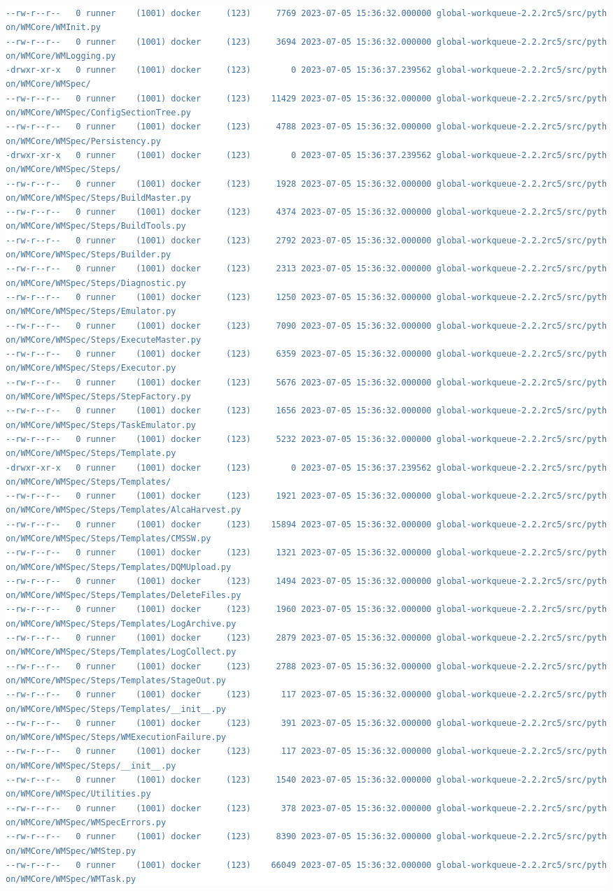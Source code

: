 ```diff
--rw-r--r--   0 runner    (1001) docker     (123)     7769 2023-07-05 15:36:32.000000 global-workqueue-2.2.2rc5/src/python/WMCore/WMInit.py
--rw-r--r--   0 runner    (1001) docker     (123)     3694 2023-07-05 15:36:32.000000 global-workqueue-2.2.2rc5/src/python/WMCore/WMLogging.py
-drwxr-xr-x   0 runner    (1001) docker     (123)        0 2023-07-05 15:36:37.239562 global-workqueue-2.2.2rc5/src/python/WMCore/WMSpec/
--rw-r--r--   0 runner    (1001) docker     (123)    11429 2023-07-05 15:36:32.000000 global-workqueue-2.2.2rc5/src/python/WMCore/WMSpec/ConfigSectionTree.py
--rw-r--r--   0 runner    (1001) docker     (123)     4788 2023-07-05 15:36:32.000000 global-workqueue-2.2.2rc5/src/python/WMCore/WMSpec/Persistency.py
-drwxr-xr-x   0 runner    (1001) docker     (123)        0 2023-07-05 15:36:37.239562 global-workqueue-2.2.2rc5/src/python/WMCore/WMSpec/Steps/
--rw-r--r--   0 runner    (1001) docker     (123)     1928 2023-07-05 15:36:32.000000 global-workqueue-2.2.2rc5/src/python/WMCore/WMSpec/Steps/BuildMaster.py
--rw-r--r--   0 runner    (1001) docker     (123)     4374 2023-07-05 15:36:32.000000 global-workqueue-2.2.2rc5/src/python/WMCore/WMSpec/Steps/BuildTools.py
--rw-r--r--   0 runner    (1001) docker     (123)     2792 2023-07-05 15:36:32.000000 global-workqueue-2.2.2rc5/src/python/WMCore/WMSpec/Steps/Builder.py
--rw-r--r--   0 runner    (1001) docker     (123)     2313 2023-07-05 15:36:32.000000 global-workqueue-2.2.2rc5/src/python/WMCore/WMSpec/Steps/Diagnostic.py
--rw-r--r--   0 runner    (1001) docker     (123)     1250 2023-07-05 15:36:32.000000 global-workqueue-2.2.2rc5/src/python/WMCore/WMSpec/Steps/Emulator.py
--rw-r--r--   0 runner    (1001) docker     (123)     7090 2023-07-05 15:36:32.000000 global-workqueue-2.2.2rc5/src/python/WMCore/WMSpec/Steps/ExecuteMaster.py
--rw-r--r--   0 runner    (1001) docker     (123)     6359 2023-07-05 15:36:32.000000 global-workqueue-2.2.2rc5/src/python/WMCore/WMSpec/Steps/Executor.py
--rw-r--r--   0 runner    (1001) docker     (123)     5676 2023-07-05 15:36:32.000000 global-workqueue-2.2.2rc5/src/python/WMCore/WMSpec/Steps/StepFactory.py
--rw-r--r--   0 runner    (1001) docker     (123)     1656 2023-07-05 15:36:32.000000 global-workqueue-2.2.2rc5/src/python/WMCore/WMSpec/Steps/TaskEmulator.py
--rw-r--r--   0 runner    (1001) docker     (123)     5232 2023-07-05 15:36:32.000000 global-workqueue-2.2.2rc5/src/python/WMCore/WMSpec/Steps/Template.py
-drwxr-xr-x   0 runner    (1001) docker     (123)        0 2023-07-05 15:36:37.239562 global-workqueue-2.2.2rc5/src/python/WMCore/WMSpec/Steps/Templates/
--rw-r--r--   0 runner    (1001) docker     (123)     1921 2023-07-05 15:36:32.000000 global-workqueue-2.2.2rc5/src/python/WMCore/WMSpec/Steps/Templates/AlcaHarvest.py
--rw-r--r--   0 runner    (1001) docker     (123)    15894 2023-07-05 15:36:32.000000 global-workqueue-2.2.2rc5/src/python/WMCore/WMSpec/Steps/Templates/CMSSW.py
--rw-r--r--   0 runner    (1001) docker     (123)     1321 2023-07-05 15:36:32.000000 global-workqueue-2.2.2rc5/src/python/WMCore/WMSpec/Steps/Templates/DQMUpload.py
--rw-r--r--   0 runner    (1001) docker     (123)     1494 2023-07-05 15:36:32.000000 global-workqueue-2.2.2rc5/src/python/WMCore/WMSpec/Steps/Templates/DeleteFiles.py
--rw-r--r--   0 runner    (1001) docker     (123)     1960 2023-07-05 15:36:32.000000 global-workqueue-2.2.2rc5/src/python/WMCore/WMSpec/Steps/Templates/LogArchive.py
--rw-r--r--   0 runner    (1001) docker     (123)     2879 2023-07-05 15:36:32.000000 global-workqueue-2.2.2rc5/src/python/WMCore/WMSpec/Steps/Templates/LogCollect.py
--rw-r--r--   0 runner    (1001) docker     (123)     2788 2023-07-05 15:36:32.000000 global-workqueue-2.2.2rc5/src/python/WMCore/WMSpec/Steps/Templates/StageOut.py
--rw-r--r--   0 runner    (1001) docker     (123)      117 2023-07-05 15:36:32.000000 global-workqueue-2.2.2rc5/src/python/WMCore/WMSpec/Steps/Templates/__init__.py
--rw-r--r--   0 runner    (1001) docker     (123)      391 2023-07-05 15:36:32.000000 global-workqueue-2.2.2rc5/src/python/WMCore/WMSpec/Steps/WMExecutionFailure.py
--rw-r--r--   0 runner    (1001) docker     (123)      117 2023-07-05 15:36:32.000000 global-workqueue-2.2.2rc5/src/python/WMCore/WMSpec/Steps/__init__.py
--rw-r--r--   0 runner    (1001) docker     (123)     1540 2023-07-05 15:36:32.000000 global-workqueue-2.2.2rc5/src/python/WMCore/WMSpec/Utilities.py
--rw-r--r--   0 runner    (1001) docker     (123)      378 2023-07-05 15:36:32.000000 global-workqueue-2.2.2rc5/src/python/WMCore/WMSpec/WMSpecErrors.py
--rw-r--r--   0 runner    (1001) docker     (123)     8390 2023-07-05 15:36:32.000000 global-workqueue-2.2.2rc5/src/python/WMCore/WMSpec/WMStep.py
--rw-r--r--   0 runner    (1001) docker     (123)    66049 2023-07-05 15:36:32.000000 global-workqueue-2.2.2rc5/src/python/WMCore/WMSpec/WMTask.py
```